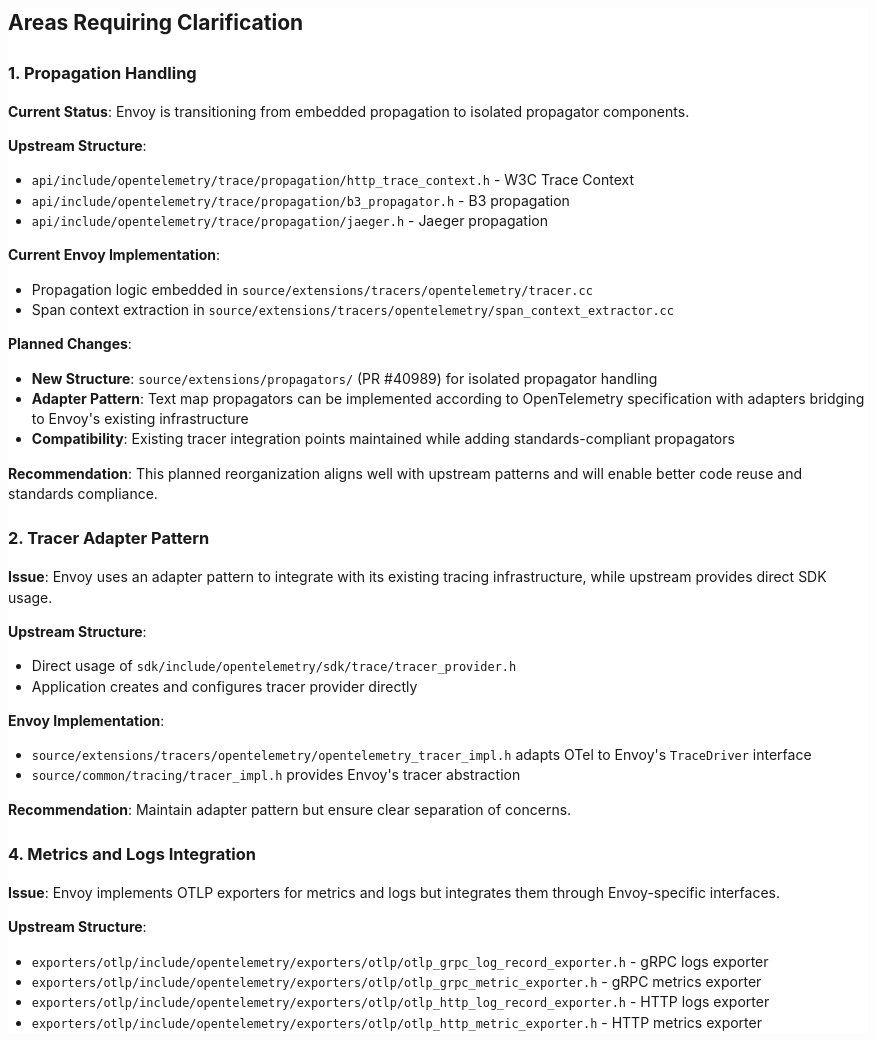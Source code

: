 ## Areas Requiring Clarification

### 1. Propagation Handling
**Current Status**: Envoy is transitioning from embedded propagation to isolated propagator components.

**Upstream Structure**:
- `api/include/opentelemetry/trace/propagation/http_trace_context.h` - W3C Trace Context
- `api/include/opentelemetry/trace/propagation/b3_propagator.h` - B3 propagation
- `api/include/opentelemetry/trace/propagation/jaeger.h` - Jaeger propagation

**Current Envoy Implementation**:
- Propagation logic embedded in `source/extensions/tracers/opentelemetry/tracer.cc`
- Span context extraction in `source/extensions/tracers/opentelemetry/span_context_extractor.cc`

**Planned Changes**:
- **New Structure**: `source/extensions/propagators/` (PR #40989) for isolated propagator handling
- **Adapter Pattern**: Text map propagators can be implemented according to OpenTelemetry specification with adapters bridging to Envoy's existing infrastructure
- **Compatibility**: Existing tracer integration points maintained while adding standards-compliant propagators

**Recommendation**: This planned reorganization aligns well with upstream patterns and will enable better code reuse and standards compliance.

### 2. Tracer Adapter Pattern
**Issue**: Envoy uses an adapter pattern to integrate with its existing tracing infrastructure, while upstream provides direct SDK usage.

**Upstream Structure**:
- Direct usage of `sdk/include/opentelemetry/sdk/trace/tracer_provider.h`
- Application creates and configures tracer provider directly

**Envoy Implementation**:
- `source/extensions/tracers/opentelemetry/opentelemetry_tracer_impl.h` adapts OTel to Envoy's `TraceDriver` interface
- `source/common/tracing/tracer_impl.h` provides Envoy's tracer abstraction

**Recommendation**: Maintain adapter pattern but ensure clear separation of concerns.

### 4. Metrics and Logs Integration
**Issue**: Envoy implements OTLP exporters for metrics and logs but integrates them through Envoy-specific interfaces.

**Upstream Structure**:
- `exporters/otlp/include/opentelemetry/exporters/otlp/otlp_grpc_log_record_exporter.h` - gRPC logs exporter
- `exporters/otlp/include/opentelemetry/exporters/otlp/otlp_grpc_metric_exporter.h` - gRPC metrics exporter
- `exporters/otlp/include/opentelemetry/exporters/otlp/otlp_http_log_record_exporter.h` - HTTP logs exporter
- `exporters/otlp/include/opentelemetry/exporters/otlp/otlp_http_metric_exporter.h` - HTTP metrics exporter
